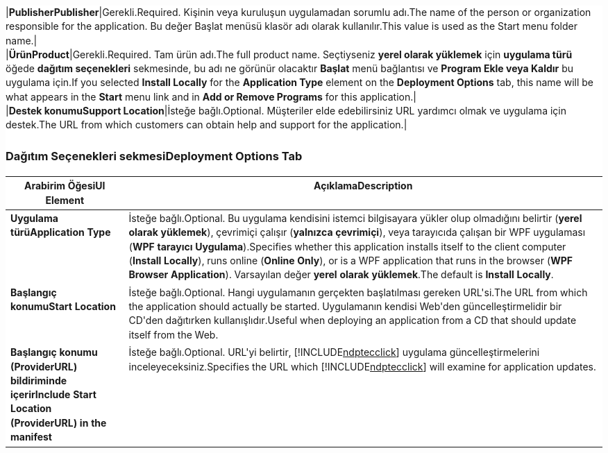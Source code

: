 |<span data-ttu-id="340a3-374">**Publisher**</span><span class="sxs-lookup"><span data-stu-id="340a3-374">**Publisher**</span></span>|<span data-ttu-id="340a3-375">Gerekli.</span><span class="sxs-lookup"><span data-stu-id="340a3-375">Required.</span></span> <span data-ttu-id="340a3-376">Kişinin veya kuruluşun uygulamadan sorumlu adı.</span><span class="sxs-lookup"><span data-stu-id="340a3-376">The name of the person or organization responsible for the application.</span></span> <span data-ttu-id="340a3-377">Bu değer Başlat menüsü klasör adı olarak kullanılır.</span><span class="sxs-lookup"><span data-stu-id="340a3-377">This value is used as the Start menu folder name.</span></span>|  
|<span data-ttu-id="340a3-378">**Ürün**</span><span class="sxs-lookup"><span data-stu-id="340a3-378">**Product**</span></span>|<span data-ttu-id="340a3-379">Gerekli.</span><span class="sxs-lookup"><span data-stu-id="340a3-379">Required.</span></span> <span data-ttu-id="340a3-380">Tam ürün adı.</span><span class="sxs-lookup"><span data-stu-id="340a3-380">The full product name.</span></span> <span data-ttu-id="340a3-381">Seçtiyseniz **yerel olarak yüklemek** için **uygulama türü** öğede **dağıtım seçenekleri** sekmesinde, bu adı ne görünür olacaktır **Başlat** menü bağlantısı ve **Program Ekle veya Kaldır** bu uygulama için.</span><span class="sxs-lookup"><span data-stu-id="340a3-381">If you selected **Install Locally** for the **Application Type** element on the **Deployment Options** tab, this name will be what appears in the **Start** menu link and in **Add or Remove Programs** for this application.</span></span>|  
|<span data-ttu-id="340a3-382">**Destek konumu**</span><span class="sxs-lookup"><span data-stu-id="340a3-382">**Support Location**</span></span>|<span data-ttu-id="340a3-383">İsteğe bağlı.</span><span class="sxs-lookup"><span data-stu-id="340a3-383">Optional.</span></span> <span data-ttu-id="340a3-384">Müşteriler elde edebilirsiniz URL yardımcı olmak ve uygulama için destek.</span><span class="sxs-lookup"><span data-stu-id="340a3-384">The URL from which customers can obtain help and support for the application.</span></span>|  
  
### <a name="deployment-options-tab"></a><span data-ttu-id="340a3-385">Dağıtım Seçenekleri sekmesi</span><span class="sxs-lookup"><span data-stu-id="340a3-385">Deployment Options Tab</span></span>  
  
|<span data-ttu-id="340a3-386">Arabirim Öğesi</span><span class="sxs-lookup"><span data-stu-id="340a3-386">UI Element</span></span>|<span data-ttu-id="340a3-387">Açıklama</span><span class="sxs-lookup"><span data-stu-id="340a3-387">Description</span></span>|  
|----------------|-----------------|  
|<span data-ttu-id="340a3-388">**Uygulama türü**</span><span class="sxs-lookup"><span data-stu-id="340a3-388">**Application Type**</span></span>|<span data-ttu-id="340a3-389">İsteğe bağlı.</span><span class="sxs-lookup"><span data-stu-id="340a3-389">Optional.</span></span> <span data-ttu-id="340a3-390">Bu uygulama kendisini istemci bilgisayara yükler olup olmadığını belirtir (**yerel olarak yüklemek**), çevrimiçi çalışır (**yalnızca çevrimiçi**), veya tarayıcıda çalışan bir WPF uygulaması (**WPF tarayıcı Uygulama**).</span><span class="sxs-lookup"><span data-stu-id="340a3-390">Specifies whether this application installs itself to the client computer (**Install Locally**), runs online (**Online Only**), or is a WPF application that runs in the browser (**WPF Browser Application**).</span></span> <span data-ttu-id="340a3-391">Varsayılan değer **yerel olarak yüklemek**.</span><span class="sxs-lookup"><span data-stu-id="340a3-391">The default is **Install Locally**.</span></span>|  
|<span data-ttu-id="340a3-392">**Başlangıç konumu**</span><span class="sxs-lookup"><span data-stu-id="340a3-392">**Start Location**</span></span>|<span data-ttu-id="340a3-393">İsteğe bağlı.</span><span class="sxs-lookup"><span data-stu-id="340a3-393">Optional.</span></span> <span data-ttu-id="340a3-394">Hangi uygulamanın gerçekten başlatılması gereken URL'si.</span><span class="sxs-lookup"><span data-stu-id="340a3-394">The URL from which the application should actually be started.</span></span> <span data-ttu-id="340a3-395">Uygulamanın kendisi Web'den güncelleştirmelidir bir CD'den dağıtırken kullanışlıdır.</span><span class="sxs-lookup"><span data-stu-id="340a3-395">Useful when deploying an application from a CD that should update itself from the Web.</span></span>|  
|<span data-ttu-id="340a3-396">**Başlangıç konumu (ProviderURL) bildiriminde içerir**</span><span class="sxs-lookup"><span data-stu-id="340a3-396">**Include Start Location (ProviderURL) in the manifest**</span></span>|<span data-ttu-id="340a3-397">İsteğe bağlı.</span><span class="sxs-lookup"><span data-stu-id="340a3-397">Optional.</span></span> <span data-ttu-id="340a3-398">URL'yi belirtir, [!INCLUDE[ndptecclick](../../../includes/ndptecclick-md.md)] uygulama güncelleştirmelerini inceleyeceksiniz.</span><span class="sxs-lookup"><span data-stu-id="340a3-398">Specifies the URL which [!INCLUDE[ndptecclick](../../../includes/ndptecclick-md.md)] will examine for application updates.</span></span>|  